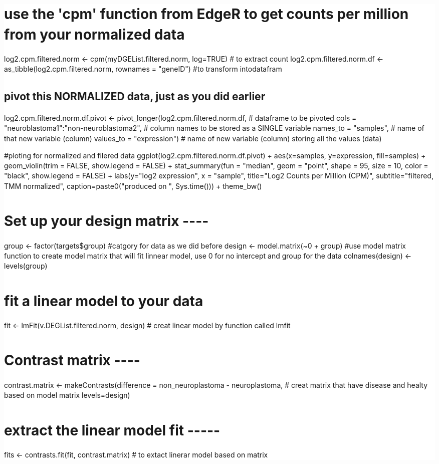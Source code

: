 # use the 'cpm' function from EdgeR to get counts per million from your normalized data
log2.cpm.filtered.norm <- cpm(myDGEList.filtered.norm, log=TRUE) # to extract count
log2.cpm.filtered.norm.df <- as_tibble(log2.cpm.filtered.norm, rownames = "geneID") #to transform intodatafram

## pivot this NORMALIZED data, just as you did earlier
log2.cpm.filtered.norm.df.pivot <- pivot_longer(log2.cpm.filtered.norm.df, # dataframe to be pivoted
                                                cols = "neuroblastoma1":"non-neuroblastoma2", # column names to be stored as a SINGLE variable
                                                names_to = "samples", # name of that new variable (column)
                                                values_to = "expression") # name of new variable (column) storing all the values (data)

#ploting for normalized and filered data
ggplot(log2.cpm.filtered.norm.df.pivot) +
    aes(x=samples, y=expression, fill=samples) +
    geom_violin(trim = FALSE, show.legend = FALSE) +
    stat_summary(fun = "median", 
                 geom = "point", 
                 shape = 95, 
                 size = 10, 
                 color = "black", 
                 show.legend = FALSE) +
    labs(y="log2 expression", x = "sample",
         title="Log2 Counts per Million (CPM)",
         subtitle="filtered, TMM normalized",
         caption=paste0("produced on ", Sys.time())) +
    theme_bw()

# Set up your design matrix ----
group <- factor(targets$group) #catgory for data as we did before
design <- model.matrix(~0 + group) #use model matrix function to create model matrix that will fit linnear model, use 0 for no intercept and group for the data 
colnames(design) <- levels(group)

# fit a linear model to your data
fit <- lmFit(v.DEGList.filtered.norm, design) # creat linear model by function called lmfit

# Contrast matrix ----
contrast.matrix <- makeContrasts(difference = non_neuroplastoma -  neuroplastoma, # creat matrix that have disease and healty based on model matrix
                                 levels=design)

# extract the linear model fit -----
fits <- contrasts.fit(fit, contrast.matrix) # to extact linerar model based on matrix
